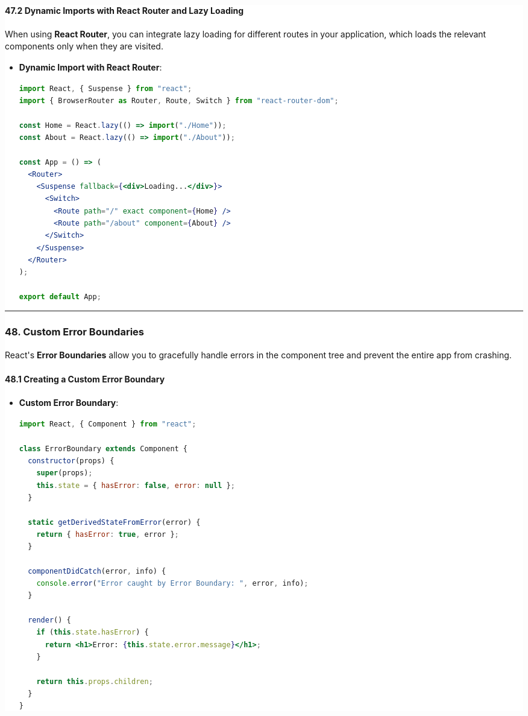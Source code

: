 #### 47.2 **Dynamic Imports with React Router and Lazy Loading**

When using **React Router**, you can integrate lazy loading for different routes in your application, which loads the relevant components only when they are visited.

- **Dynamic Import with React Router**:

  ```jsx
  import React, { Suspense } from "react";
  import { BrowserRouter as Router, Route, Switch } from "react-router-dom";

  const Home = React.lazy(() => import("./Home"));
  const About = React.lazy(() => import("./About"));

  const App = () => (
    <Router>
      <Suspense fallback={<div>Loading...</div>}>
        <Switch>
          <Route path="/" exact component={Home} />
          <Route path="/about" component={About} />
        </Switch>
      </Suspense>
    </Router>
  );

  export default App;
  ```

---

### 48. **Custom Error Boundaries**

React's **Error Boundaries** allow you to gracefully handle errors in the component tree and prevent the entire app from crashing.

#### 48.1 **Creating a Custom Error Boundary**

- **Custom Error Boundary**:

  ```jsx
  import React, { Component } from "react";

  class ErrorBoundary extends Component {
    constructor(props) {
      super(props);
      this.state = { hasError: false, error: null };
    }

    static getDerivedStateFromError(error) {
      return { hasError: true, error };
    }

    componentDidCatch(error, info) {
      console.error("Error caught by Error Boundary: ", error, info);
    }

    render() {
      if (this.state.hasError) {
        return <h1>Error: {this.state.error.message}</h1>;
      }

      return this.props.children;
    }
  }

  ```